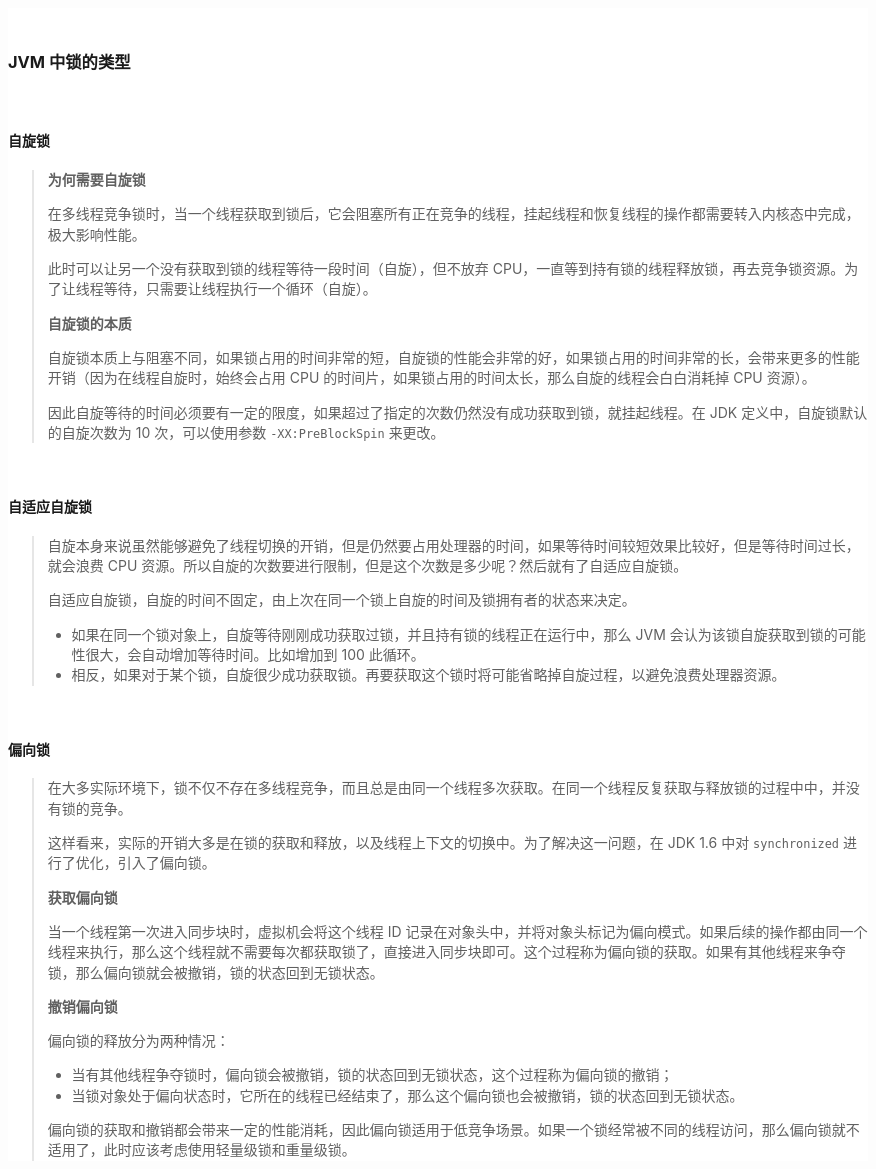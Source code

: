 <br>

### JVM 中锁的类型

<br>

#### 自旋锁

> **为何需要自旋锁**
> 
> 在多线程竞争锁时，当一个线程获取到锁后，它会阻塞所有正在竞争的线程，挂起线程和恢复线程的操作都需要转入内核态中完成，极大影响性能。
> 
> 此时可以让另一个没有获取到锁的线程等待一段时间（自旋），但不放弃 CPU，一直等到持有锁的线程释放锁，再去竞争锁资源。为了让线程等待，只需要让线程执行一个循环（自旋）。
> 
> 
> 
> **自旋锁的本质**
> 
> 自旋锁本质上与阻塞不同，如果锁占用的时间非常的短，自旋锁的性能会非常的好，如果锁占用的时间非常的长，会带来更多的性能开销（因为在线程自旋时，始终会占用 CPU 的时间片，如果锁占用的时间太长，那么自旋的线程会白白消耗掉 CPU 资源）。
> 
> 因此自旋等待的时间必须要有一定的限度，如果超过了指定的次数仍然没有成功获取到锁，就挂起线程。在 JDK 定义中，自旋锁默认的自旋次数为 10 次，可以使用参数 `-XX:PreBlockSpin` 来更改。

<br>

#### 自适应自旋锁

> 自旋本身来说虽然能够避免了线程切换的开销，但是仍然要占用处理器的时间，如果等待时间较短效果比较好，但是等待时间过长，就会浪费 CPU 资源。所以自旋的次数要进行限制，但是这个次数是多少呢？然后就有了自适应自旋锁。
> 
> 
> 
> 自适应自旋锁，自旋的时间不固定，由上次在同一个锁上自旋的时间及锁拥有者的状态来决定。
> 
> * 如果在同一个锁对象上，自旋等待刚刚成功获取过锁，并且持有锁的线程正在运行中，那么 JVM 会认为该锁自旋获取到锁的可能性很大，会自动增加等待时间。比如增加到 100 此循环。
> * 相反，如果对于某个锁，自旋很少成功获取锁。再要获取这个锁时将可能省略掉自旋过程，以避免浪费处理器资源。

<br>

#### 偏向锁

> 在大多实际环境下，锁不仅不存在多线程竞争，而且总是由同一个线程多次获取。在同一个线程反复获取与释放锁的过程中中，并没有锁的竞争。
> 
> 这样看来，实际的开销大多是在锁的获取和释放，以及线程上下文的切换中。为了解决这一问题，在 JDK 1.6 中对 `synchronized` 进行了优化，引入了偏向锁。
> 
> 
> 
> **获取偏向锁**
> 
> 当一个线程第一次进入同步块时，虚拟机会将这个线程 ID 记录在对象头中，并将对象头标记为偏向模式。如果后续的操作都由同一个线程来执行，那么这个线程就不需要每次都获取锁了，直接进入同步块即可。这个过程称为偏向锁的获取。如果有其他线程来争夺锁，那么偏向锁就会被撤销，锁的状态回到无锁状态。
> 
> 
> 
> **撤销偏向锁**
> 
> 偏向锁的释放分为两种情况：
> 
> * 当有其他线程争夺锁时，偏向锁会被撤销，锁的状态回到无锁状态，这个过程称为偏向锁的撤销；
> * 当锁对象处于偏向状态时，它所在的线程已经结束了，那么这个偏向锁也会被撤销，锁的状态回到无锁状态。
> 
> 
> 
> 偏向锁的获取和撤销都会带来一定的性能消耗，因此偏向锁适用于低竞争场景。如果一个锁经常被不同的线程访问，那么偏向锁就不适用了，此时应该考虑使用轻量级锁和重量级锁。
> 
